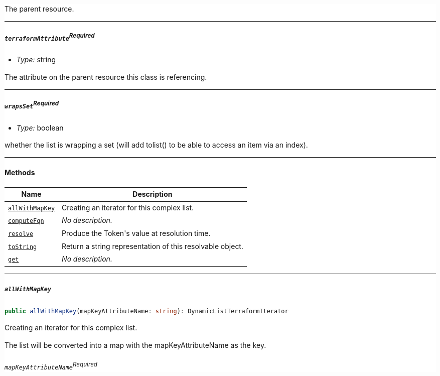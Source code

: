 The parent resource.

---

##### `terraformAttribute`<sup>Required</sup> <a name="terraformAttribute" id="@cdktf/provider-databricks.tagPolicy.TagPolicyValuesList.Initializer.parameter.terraformAttribute"></a>

- *Type:* string

The attribute on the parent resource this class is referencing.

---

##### `wrapsSet`<sup>Required</sup> <a name="wrapsSet" id="@cdktf/provider-databricks.tagPolicy.TagPolicyValuesList.Initializer.parameter.wrapsSet"></a>

- *Type:* boolean

whether the list is wrapping a set (will add tolist() to be able to access an item via an index).

---

#### Methods <a name="Methods" id="Methods"></a>

| **Name** | **Description** |
| --- | --- |
| <code><a href="#@cdktf/provider-databricks.tagPolicy.TagPolicyValuesList.allWithMapKey">allWithMapKey</a></code> | Creating an iterator for this complex list. |
| <code><a href="#@cdktf/provider-databricks.tagPolicy.TagPolicyValuesList.computeFqn">computeFqn</a></code> | *No description.* |
| <code><a href="#@cdktf/provider-databricks.tagPolicy.TagPolicyValuesList.resolve">resolve</a></code> | Produce the Token's value at resolution time. |
| <code><a href="#@cdktf/provider-databricks.tagPolicy.TagPolicyValuesList.toString">toString</a></code> | Return a string representation of this resolvable object. |
| <code><a href="#@cdktf/provider-databricks.tagPolicy.TagPolicyValuesList.get">get</a></code> | *No description.* |

---

##### `allWithMapKey` <a name="allWithMapKey" id="@cdktf/provider-databricks.tagPolicy.TagPolicyValuesList.allWithMapKey"></a>

```typescript
public allWithMapKey(mapKeyAttributeName: string): DynamicListTerraformIterator
```

Creating an iterator for this complex list.

The list will be converted into a map with the mapKeyAttributeName as the key.

###### `mapKeyAttributeName`<sup>Required</sup> <a name="mapKeyAttributeName" id="@cdktf/provider-databricks.tagPolicy.TagPolicyValuesList.allWithMapKey.parameter.mapKeyAttributeName"></a>
